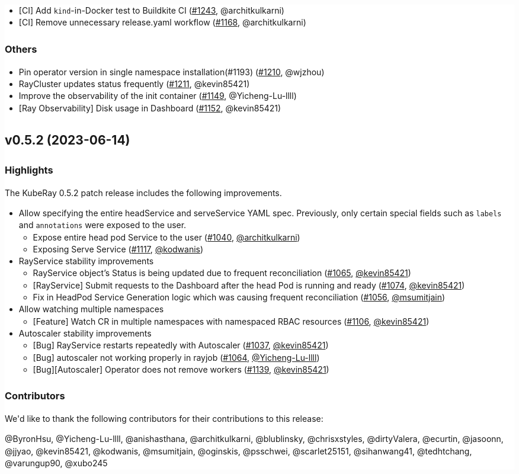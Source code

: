 * [CI] Add `kind`-in-Docker test to Buildkite CI ([#1243](https://github.com/ray-project/kuberay/pull/1243), @architkulkarni)
* [CI] Remove unnecessary release.yaml workflow ([#1168](https://github.com/ray-project/kuberay/pull/1168), @architkulkarni)

### Others

* Pin operator version in single namespace installation(#1193) ([#1210](https://github.com/ray-project/kuberay/pull/1210), @wjzhou)
* RayCluster updates status frequently ([#1211](https://github.com/ray-project/kuberay/pull/1211), @kevin85421)
* Improve the observability of the init container ([#1149](https://github.com/ray-project/kuberay/pull/1149), @Yicheng-Lu-llll)
* [Ray Observability] Disk usage in Dashboard ([#1152](https://github.com/ray-project/kuberay/pull/1152), @kevin85421)


## v0.5.2 (2023-06-14)

### Highlights

The KubeRay 0.5.2 patch release includes the following improvements.
* Allow specifying the entire headService and serveService YAML spec. Previously, only certain special fields such as `labels` and `annotations` were exposed to the user.
  * Expose entire head pod Service to the user ([#1040](https://github.com/ray-project/kuberay/pull/1040), [@architkulkarni](https://github.com/architkulkarni))
  * Exposing Serve Service ([#1117](https://github.com/ray-project/kuberay/pull/1117), [@kodwanis](https://github.com/kodwanis))
* RayService stability improvements
  * RayService object’s Status is being updated due to frequent reconciliation ([#1065](https://github.com/ray-project/kuberay/pull/1065), [@kevin85421](https://github.com/kevin85421))
  * [RayService] Submit requests to the Dashboard after the head Pod is running and ready ([#1074](https://github.com/ray-project/kuberay/pull/1074), [@kevin85421](https://github.com/kevin85421))
  * Fix in HeadPod Service Generation logic which was causing frequent reconciliation ([#1056](https://github.com/ray-project/kuberay/pull/1056), [@msumitjain](https://github.com/msumitjain))
* Allow watching multiple namespaces
  * [Feature] Watch CR in multiple namespaces with namespaced RBAC resources ([#1106](https://github.com/ray-project/kuberay/pull/1106), [@kevin85421](https://github.com/kevin85421))
* Autoscaler stability improvements
   * [Bug] RayService restarts repeatedly with Autoscaler ([#1037](https://github.com/ray-project/kuberay/pull/1037), [@kevin85421](https://github.com/kevin85421))
  * [Bug] autoscaler not working properly in rayjob ([#1064](https://github.com/ray-project/kuberay/pull/1064), [@Yicheng-Lu-llll](https://github.com/Yicheng-Lu-llll))
  * [Bug][Autoscaler] Operator does not remove workers ([#1139](https://github.com/ray-project/kuberay/pull/1139), [@kevin85421](https://github.com/kevin85421))


### Contributors

We'd like to thank the following contributors for their contributions to this release:

@ByronHsu, @Yicheng-Lu-llll, @anishasthana, @architkulkarni, @blublinsky, @chrisxstyles, @dirtyValera, @ecurtin, @jasoonn, @jjyao, @kevin85421, @kodwanis, @msumitjain, @oginskis, @psschwei, @scarlet25151, @sihanwang41, @tedhtchang, @varungup90, @xubo245
